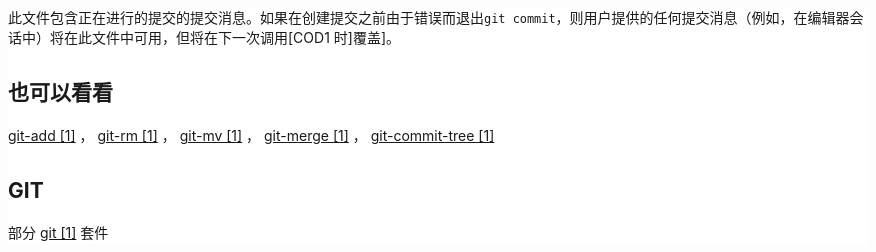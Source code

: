 此文件包含正在进行的提交的提交消息。如果在创建提交之前由于错误而退出`git commit`，则用户提供的任何提交消息（例如，在编辑器会话中）将在此文件中可用，但将在下一次调用[COD1 时]覆盖]。

## 也可以看看

[git-add [1]](https://git-scm.com/docs/git-add) ， [git-rm [1]](https://git-scm.com/docs/git-rm) ， [git-mv [1]](https://git-scm.com/docs/git-mv) ， [git-merge [1]](https://git-scm.com/docs/git-merge) ， [git-commit-tree [1]](https://git-scm.com/docs/git-commit-tree)

## GIT

部分 [git [1]](https://git-scm.com/docs/git) 套件
